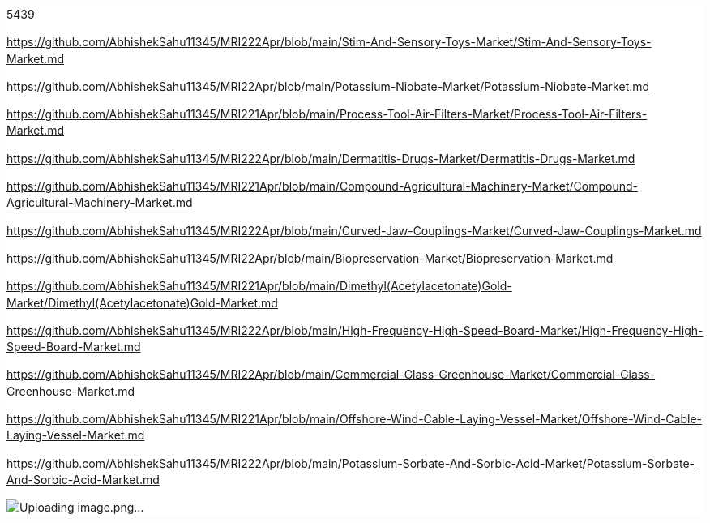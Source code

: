 5439</p><p><a href="https://github.com/AbhishekSahu11345/MRI222Apr/blob/main/Stim-And-Sensory-Toys-Market/Stim-And-Sensory-Toys-Market.md">https://github.com/AbhishekSahu11345/MRI222Apr/blob/main/Stim-And-Sensory-Toys-Market/Stim-And-Sensory-Toys-Market.md</a></p><p><a href="https://github.com/AbhishekSahu11345/MRI22Apr/blob/main/Potassium-Niobate-Market/Potassium-Niobate-Market.md">https://github.com/AbhishekSahu11345/MRI22Apr/blob/main/Potassium-Niobate-Market/Potassium-Niobate-Market.md</a></p><p><a href="https://github.com/AbhishekSahu11345/MRI221Apr/blob/main/Process-Tool-Air-Filters-Market/Process-Tool-Air-Filters-Market.md">https://github.com/AbhishekSahu11345/MRI221Apr/blob/main/Process-Tool-Air-Filters-Market/Process-Tool-Air-Filters-Market.md</a></p><p><a href="https://github.com/AbhishekSahu11345/MRI222Apr/blob/main/Dermatitis-Drugs-Market/Dermatitis-Drugs-Market.md">https://github.com/AbhishekSahu11345/MRI222Apr/blob/main/Dermatitis-Drugs-Market/Dermatitis-Drugs-Market.md</a></p><p><a href="https://github.com/AbhishekSahu11345/MRI221Apr/blob/main/Compound-Agricultural-Machinery-Market/Compound-Agricultural-Machinery-Market.md">https://github.com/AbhishekSahu11345/MRI221Apr/blob/main/Compound-Agricultural-Machinery-Market/Compound-Agricultural-Machinery-Market.md</a></p><p><a href="https://github.com/AbhishekSahu11345/MRI222Apr/blob/main/Curved-Jaw-Couplings-Market/Curved-Jaw-Couplings-Market.md">https://github.com/AbhishekSahu11345/MRI222Apr/blob/main/Curved-Jaw-Couplings-Market/Curved-Jaw-Couplings-Market.md</a></p><p><a href="https://github.com/AbhishekSahu11345/MRI22Apr/blob/main/Biopreservation-Market/Biopreservation-Market.md">https://github.com/AbhishekSahu11345/MRI22Apr/blob/main/Biopreservation-Market/Biopreservation-Market.md</a></p><p><a href="https://github.com/AbhishekSahu11345/MRI221Apr/blob/main/Dimethyl(Acetylacetonate)Gold-Market/Dimethyl(Acetylacetonate)Gold-Market.md">https://github.com/AbhishekSahu11345/MRI221Apr/blob/main/Dimethyl(Acetylacetonate)Gold-Market/Dimethyl(Acetylacetonate)Gold-Market.md</a></p><p><a href="https://github.com/AbhishekSahu11345/MRI222Apr/blob/main/High-Frequency-High-Speed-Board-Market/High-Frequency-High-Speed-Board-Market.md">https://github.com/AbhishekSahu11345/MRI222Apr/blob/main/High-Frequency-High-Speed-Board-Market/High-Frequency-High-Speed-Board-Market.md</a></p><p><a href="https://github.com/AbhishekSahu11345/MRI22Apr/blob/main/Commercial-Glass-Greenhouse-Market/Commercial-Glass-Greenhouse-Market.md">https://github.com/AbhishekSahu11345/MRI22Apr/blob/main/Commercial-Glass-Greenhouse-Market/Commercial-Glass-Greenhouse-Market.md</a></p><p><a href="https://github.com/AbhishekSahu11345/MRI221Apr/blob/main/Offshore-Wind-Cable-Laying-Vessel-Market/Offshore-Wind-Cable-Laying-Vessel-Market.md">https://github.com/AbhishekSahu11345/MRI221Apr/blob/main/Offshore-Wind-Cable-Laying-Vessel-Market/Offshore-Wind-Cable-Laying-Vessel-Market.md</a></p><p><a href="https://github.com/AbhishekSahu11345/MRI222Apr/blob/main/Potassium-Sorbate-And-Sorbic-Acid-Market/Potassium-Sorbate-And-Sorbic-Acid-Market.md">https://github.com/AbhishekSahu11345/MRI222Apr/blob/main/Potassium-Sorbate-And-Sorbic-Acid-Market/Potassium-Sorbate-And-Sorbic-Acid-Market.md</a></p>
![Uploading image.png…]()

